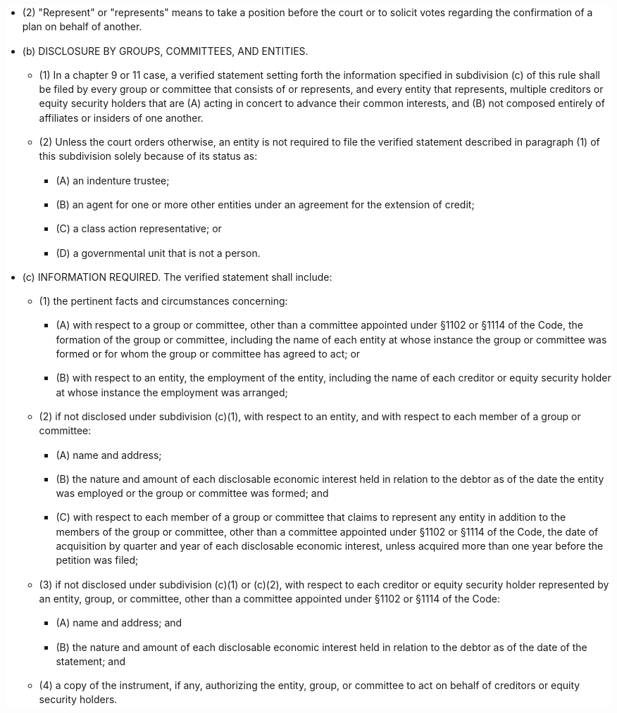   * (2) "Represent" or "represents" means to take a position before the court or to solicit votes regarding the confirmation of a plan on behalf of another.


* (b) DISCLOSURE BY GROUPS, COMMITTEES, AND ENTITIES.

  * (1) In a chapter 9 or 11 case, a verified statement setting forth the information specified in subdivision (c) of this rule shall be filed by every group or committee that consists of or represents, and every entity that represents, multiple creditors or equity security holders that are (A) acting in concert to advance their common interests, and (B) not composed entirely of affiliates or insiders of one another.

  * (2) Unless the court orders otherwise, an entity is not required to file the verified statement described in paragraph (1) of this subdivision solely because of its status as:

    * (A) an indenture trustee;

    * (B) an agent for one or more other entities under an agreement for the extension of credit;

    * (C) a class action representative; or

    * (D) a governmental unit that is not a person.


* (c) INFORMATION REQUIRED. The verified statement shall include:

  * (1) the pertinent facts and circumstances concerning:

    * (A) with respect to a group or committee, other than a committee appointed under §1102 or §1114 of the Code, the formation of the group or committee, including the name of each entity at whose instance the group or committee was formed or for whom the group or committee has agreed to act; or

    * (B) with respect to an entity, the employment of the entity, including the name of each creditor or equity security holder at whose instance the employment was arranged;


  * (2) if not disclosed under subdivision (c)(1), with respect to an entity, and with respect to each member of a group or committee:

    * (A) name and address;

    * (B) the nature and amount of each disclosable economic interest held in relation to the debtor as of the date the entity was employed or the group or committee was formed; and

    * (C) with respect to each member of a group or committee that claims to represent any entity in addition to the members of the group or committee, other than a committee appointed under §1102 or §1114 of the Code, the date of acquisition by quarter and year of each disclosable economic interest, unless acquired more than one year before the petition was filed;


  * (3) if not disclosed under subdivision (c)(1) or (c)(2), with respect to each creditor or equity security holder represented by an entity, group, or committee, other than a committee appointed under §1102 or §1114 of the Code:

    * (A) name and address; and

    * (B) the nature and amount of each disclosable economic interest held in relation to the debtor as of the date of the statement; and


  * (4) a copy of the instrument, if any, authorizing the entity, group, or committee to act on behalf of creditors or equity security holders.
